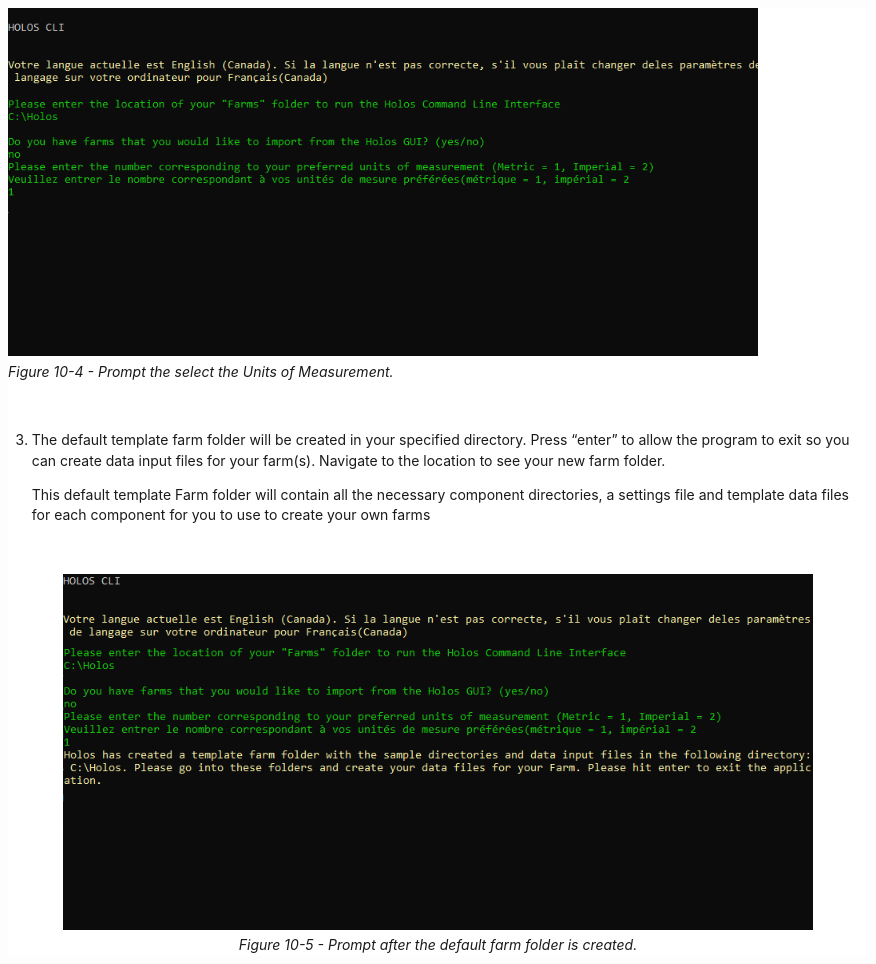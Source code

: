  <img src="../../Images/UserGuide/en/chapter10/figure10-4.png" alt="Figure10-4" width="750"/>
    <br>
    <em>
		Figure 10-4 - Prompt the select the Units of Measurement.
	</em>
</p>
<br>


3. The default template farm folder will be created in your specified directory. Press “enter” to allow the program to exit so you can create data input files for your farm(s). Navigate to the location to see your new farm folder.

	This default template Farm folder will contain all the necessary component directories, a settings file and template data files for each component for you to use to create your own farms

<br>
<p align="center">
 <img src="../../Images/UserGuide/en/chapter10/figure10-5.png" alt="Figure10-5" width="750"/>
    <br>
    <em>
		Figure 10-5 - Prompt after the default farm folder is created.
	</em>
</p>